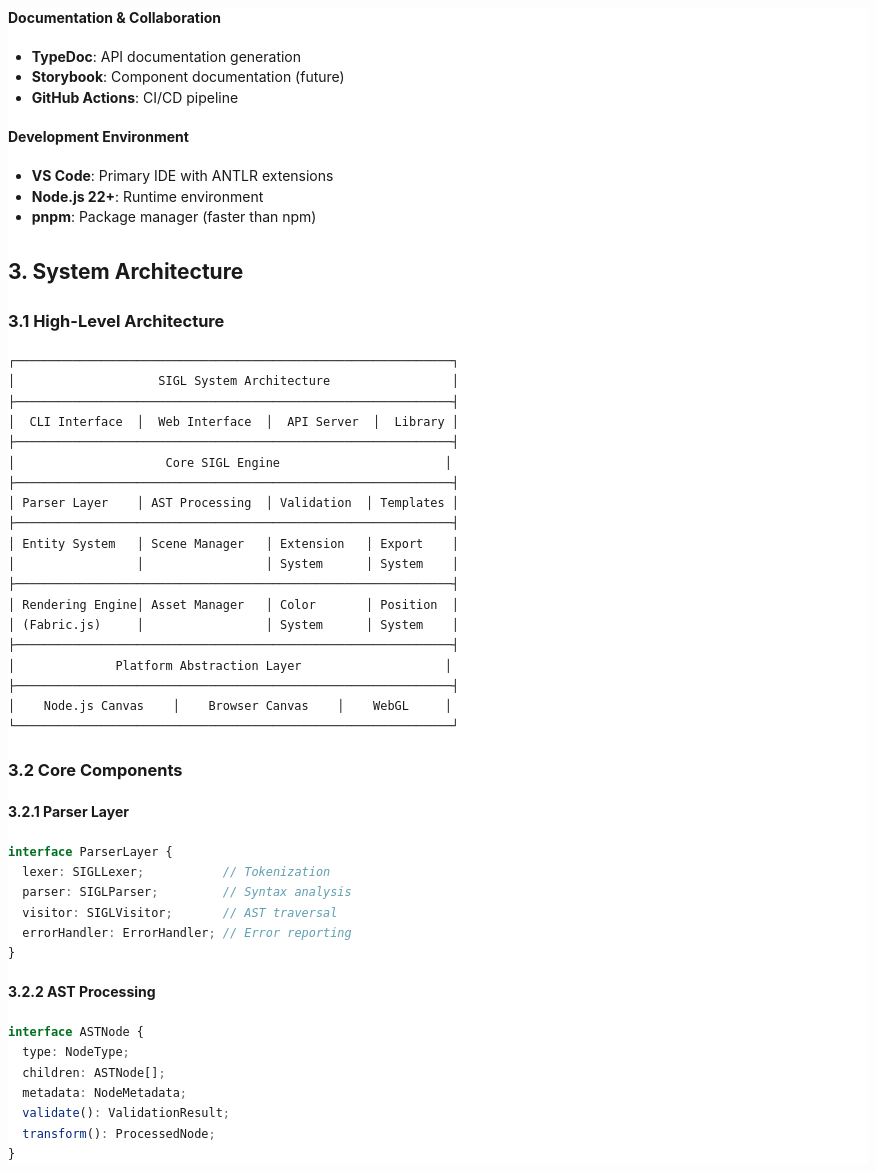 #### Documentation & Collaboration
- **TypeDoc**: API documentation generation
- **Storybook**: Component documentation (future)
- **GitHub Actions**: CI/CD pipeline

#### Development Environment
- **VS Code**: Primary IDE with ANTLR extensions
- **Node.js 22+**: Runtime environment
- **pnpm**: Package manager (faster than npm)

## 3. System Architecture

### 3.1 High-Level Architecture

```
┌─────────────────────────────────────────────────────────────┐
│                    SIGL System Architecture                 │
├─────────────────────────────────────────────────────────────┤
│  CLI Interface  │  Web Interface  │  API Server  │  Library │
├─────────────────────────────────────────────────────────────┤
│                     Core SIGL Engine                       │
├─────────────────────────────────────────────────────────────┤
│ Parser Layer    │ AST Processing  │ Validation  │ Templates │
├─────────────────────────────────────────────────────────────┤
│ Entity System   │ Scene Manager   │ Extension   │ Export    │
│                 │                 │ System      │ System    │
├─────────────────────────────────────────────────────────────┤
│ Rendering Engine│ Asset Manager   │ Color       │ Position  │
│ (Fabric.js)     │                 │ System      │ System    │
├─────────────────────────────────────────────────────────────┤
│              Platform Abstraction Layer                    │
├─────────────────────────────────────────────────────────────┤
│    Node.js Canvas    │    Browser Canvas    │    WebGL     │
└─────────────────────────────────────────────────────────────┘
```

### 3.2 Core Components

#### 3.2.1 Parser Layer
```typescript
interface ParserLayer {
  lexer: SIGLLexer;           // Tokenization
  parser: SIGLParser;         // Syntax analysis
  visitor: SIGLVisitor;       // AST traversal
  errorHandler: ErrorHandler; // Error reporting
}
```

#### 3.2.2 AST Processing
```typescript
interface ASTNode {
  type: NodeType;
  children: ASTNode[];
  metadata: NodeMetadata;
  validate(): ValidationResult;
  transform(): ProcessedNode;
}
```

